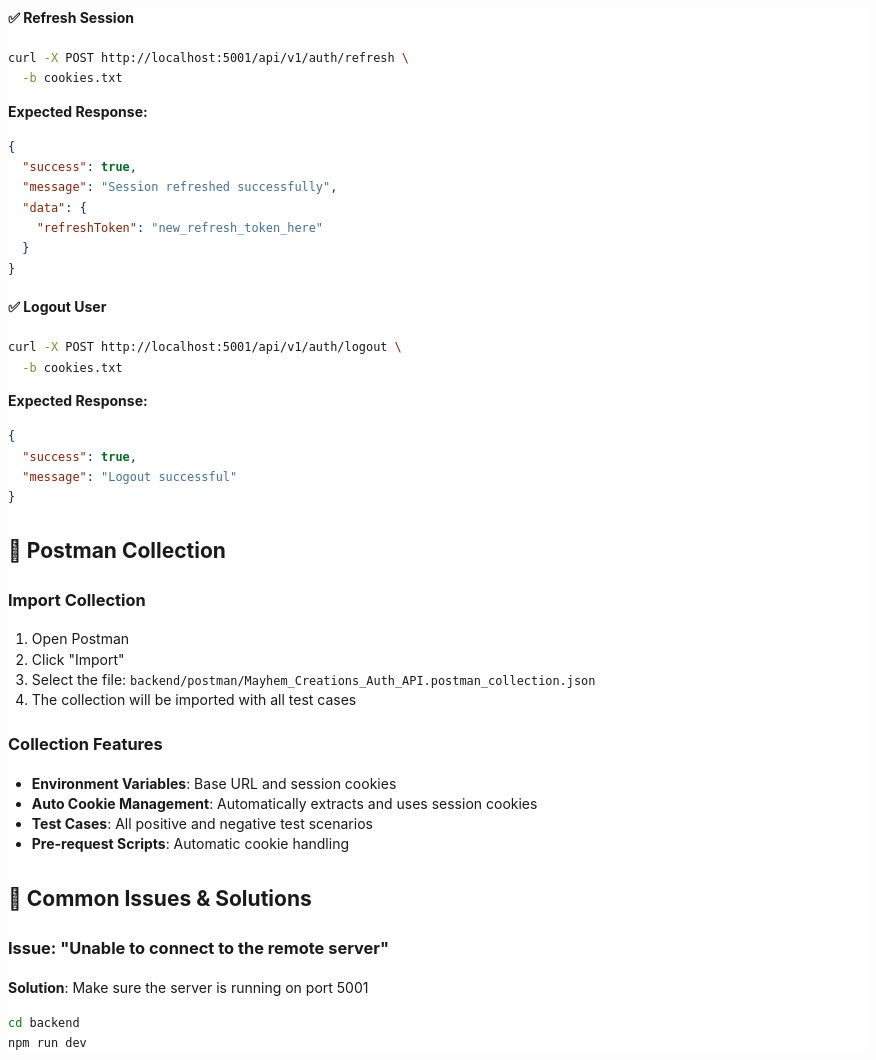 #### ✅ Refresh Session
```bash
curl -X POST http://localhost:5001/api/v1/auth/refresh \
  -b cookies.txt
```
**Expected Response:**
```json
{
  "success": true,
  "message": "Session refreshed successfully",
  "data": {
    "refreshToken": "new_refresh_token_here"
  }
}
```

#### ✅ Logout User
```bash
curl -X POST http://localhost:5001/api/v1/auth/logout \
  -b cookies.txt
```
**Expected Response:**
```json
{
  "success": true,
  "message": "Logout successful"
}
```

## 🔧 Postman Collection

### Import Collection
1. Open Postman
2. Click "Import"
3. Select the file: `backend/postman/Mayhem_Creations_Auth_API.postman_collection.json`
4. The collection will be imported with all test cases

### Collection Features
- **Environment Variables**: Base URL and session cookies
- **Auto Cookie Management**: Automatically extracts and uses session cookies
- **Test Cases**: All positive and negative test scenarios
- **Pre-request Scripts**: Automatic cookie handling

## 🐛 Common Issues & Solutions

### Issue: "Unable to connect to the remote server"
**Solution**: Make sure the server is running on port 5001
```bash
cd backend
npm run dev
```
